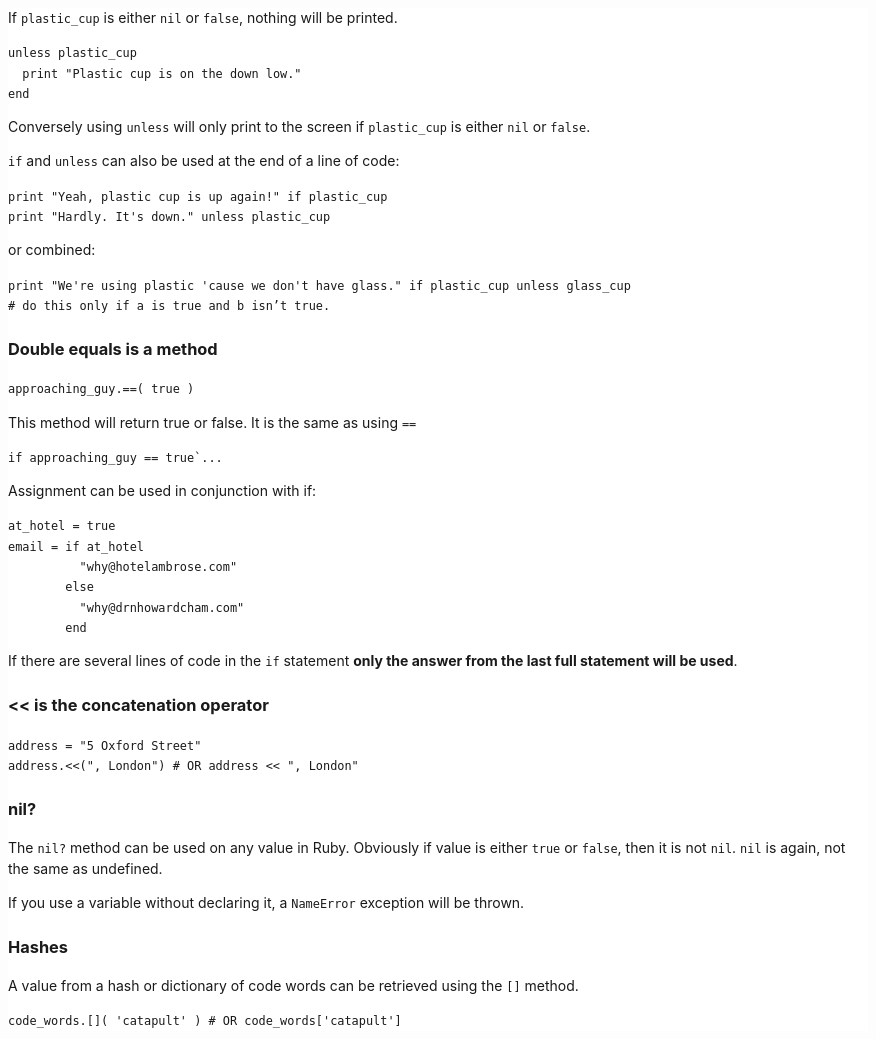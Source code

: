 If `plastic_cup` is either `nil` or `false`, nothing will be printed.

	unless plastic_cup
	  print "Plastic cup is on the down low."
	end

Conversely using `unless` will only print to the screen if `plastic_cup` is either `nil` or `false`.

`if` and `unless` can also be used at the end of a line of code:

	print "Yeah, plastic cup is up again!" if plastic_cup
	print "Hardly. It's down." unless plastic_cup

or combined:
	
	print "We're using plastic 'cause we don't have glass." if plastic_cup unless glass_cup
	# do this only if a is true and b isn’t true.
	
### Double equals is a method

	approaching_guy.==( true )
	
This method will return true or false. It is the same as using `==` 

	if approaching_guy == true`...

Assignment can be used in conjunction with if:

	at_hotel = true
	email = if at_hotel
	          "why@hotelambrose.com"
	        else
	          "why@drnhowardcham.com"
	        end
			
If there are several lines of code in the `if` statement **only the answer from the last full statement will be used**.

### << is the concatenation operator

	address = "5 Oxford Street"
	address.<<(", London") # OR address << ", London"
	
### nil?

The `nil?` method can be used on any value in Ruby. Obviously if value is either `true` or `false`, then it is not `nil`. `nil` is again, not the same as undefined.  

If you use a variable without declaring it, a `NameError` exception will be thrown.

### Hashes

A value from a hash or dictionary of code words can be retrieved using the `[]` method.

	code_words.[]( 'catapult' ) # OR code_words['catapult']
